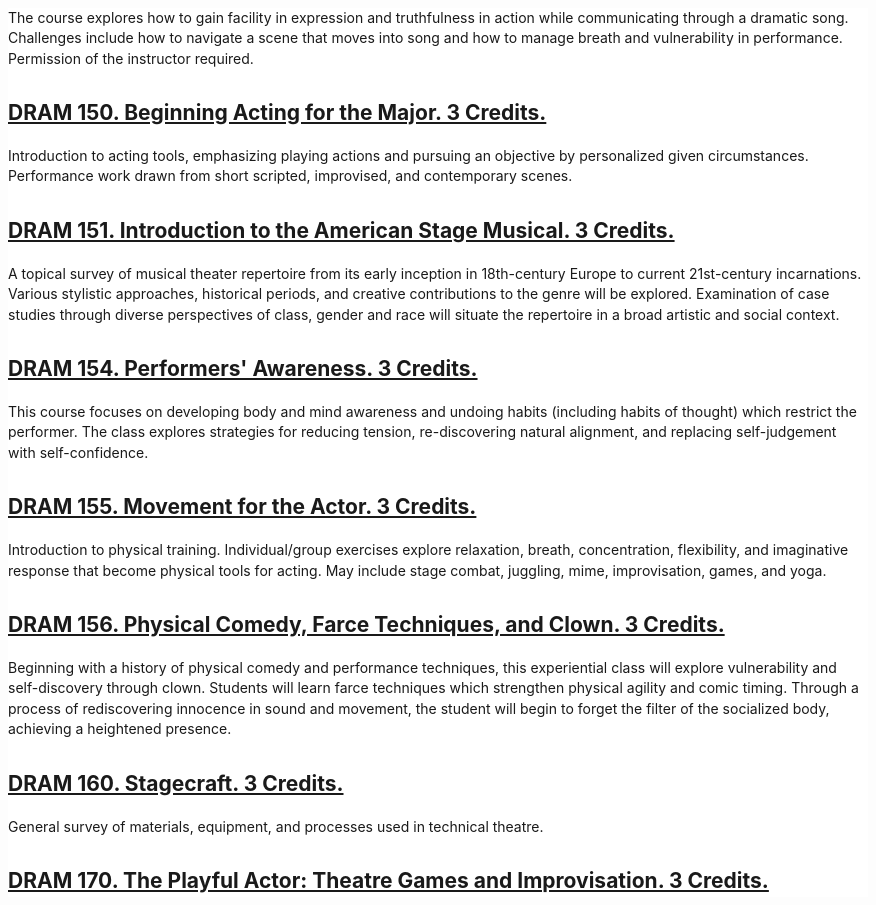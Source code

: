 The course explores how to gain facility in expression and truthfulness in action while communicating through a dramatic song. Challenges include how to navigate a scene that moves into song and how to manage breath and vulnerability in performance. Permission of the instructor required.

## [DRAM 150. Beginning Acting for the Major. 3 Credits.](./DRAM_150_Beginning_Acting_for_the_Major)

Introduction to acting tools, emphasizing playing actions and pursuing an objective by personalized given circumstances. Performance work drawn from short scripted, improvised, and contemporary scenes.

## [DRAM 151. Introduction to the American Stage Musical. 3 Credits.](./DRAM_151_Introduction_to_the_American_Stage_Musical)

A topical survey of musical theater repertoire from its early inception in 18th-century Europe to current 21st-century incarnations. Various stylistic approaches, historical periods, and creative contributions to the genre will be explored. Examination of case studies through diverse perspectives of class, gender and race will situate the repertoire in a broad artistic and social context.

## [DRAM 154. Performers' Awareness. 3 Credits.](./DRAM_154_Performers_Awareness)

This course focuses on developing body and mind awareness and undoing habits (including habits of thought) which restrict the performer. The class explores strategies for reducing tension, re-discovering natural alignment, and replacing self-judgement with self-confidence.

## [DRAM 155. Movement for the Actor. 3 Credits.](./DRAM_155_Movement_for_the_Actor)

Introduction to physical training. Individual/group exercises explore relaxation, breath, concentration, flexibility, and imaginative response that become physical tools for acting. May include stage combat, juggling, mime, improvisation, games, and yoga.

## [DRAM 156. Physical Comedy, Farce Techniques, and Clown. 3 Credits.](./DRAM_156_Physical_Comedy_Farce_Techniques_and_Clown)

Beginning with a history of physical comedy and performance techniques, this experiential class will explore vulnerability and self-discovery through clown. Students will learn farce techniques which strengthen physical agility and comic timing. Through a process of rediscovering innocence in sound and movement, the student will begin to forget the filter of the socialized body, achieving a heightened presence.

## [DRAM 160. Stagecraft. 3 Credits.](./DRAM_160_Stagecraft)

General survey of materials, equipment, and processes used in technical theatre.

## [DRAM 170. The Playful Actor: Theatre Games and Improvisation. 3 Credits.](./DRAM_170_The_Playful_Actor_Theatre_Games_and_Improvisation)
